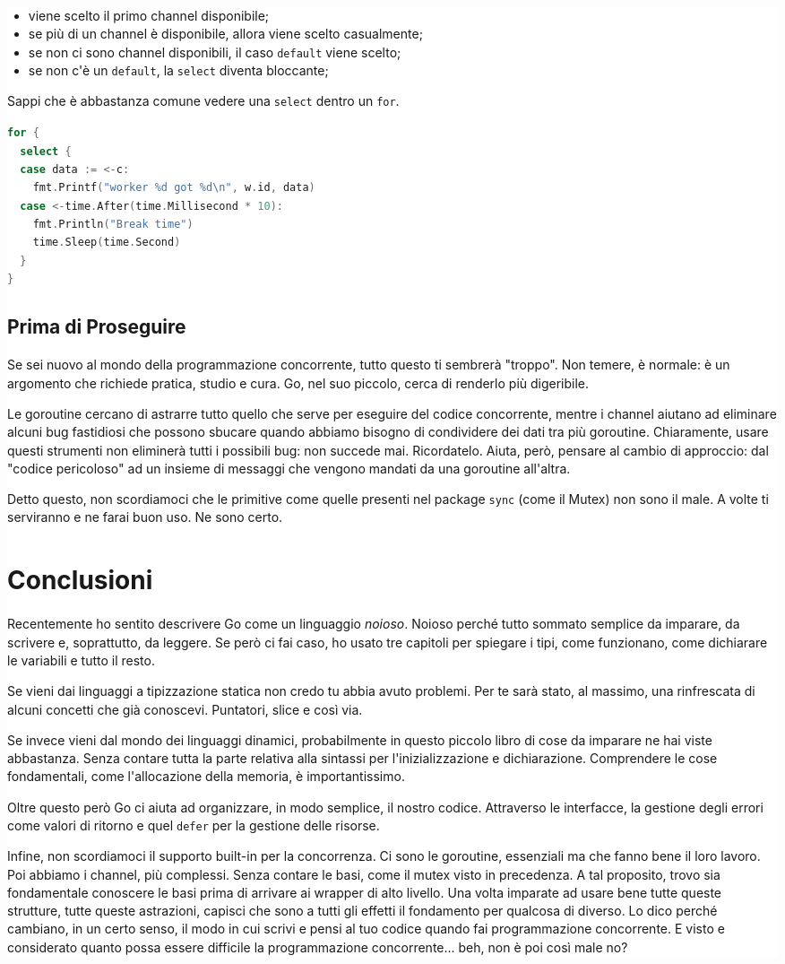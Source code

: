 * viene scelto il primo channel disponibile;
* se più di un channel è disponibile, allora viene scelto casualmente;
* se non ci sono channel disponibili, il caso `default` viene scelto;
* se non c'è un `default`, la `select` diventa bloccante;

Sappi che è abbastanza comune vedere una `select` dentro un `for`.

```go
for {
  select {
  case data := <-c:
    fmt.Printf("worker %d got %d\n", w.id, data)
  case <-time.After(time.Millisecond * 10):
    fmt.Println("Break time")
    time.Sleep(time.Second)
  }
}
```

## Prima di Proseguire

Se sei nuovo al mondo della programmazione concorrente, tutto questo ti sembrerà "troppo". Non temere, è normale: è un argomento che richiede pratica, studio e cura. Go, nel suo piccolo, cerca di renderlo più digeribile.

Le goroutine cercano di astrarre tutto quello che serve per eseguire del codice concorrente, mentre i channel aiutano ad eliminare alcuni bug fastidiosi che possono sbucare quando abbiamo bisogno di condividere dei dati tra più goroutine. Chiaramente, usare questi strumenti non eliminerà tutti i possibili bug: non succede mai. Ricordatelo. Aiuta, però, pensare al cambio di approccio: dal "codice pericoloso" ad un insieme di messaggi che vengono mandati da una goroutine all'altra.

Detto questo, non scordiamoci che le primitive come quelle presenti nel package `sync` (come il Mutex) non sono il male. A volte ti serviranno e ne farai buon uso. Ne sono certo.

# Conclusioni

Recentemente ho sentito descrivere Go come un linguaggio *noioso*. Noioso perché tutto sommato semplice da imparare, da scrivere e, soprattutto, da leggere. Se però ci fai caso, ho usato tre capitoli per spiegare i tipi, come funzionano, come dichiarare le variabili e tutto il resto.

Se vieni dai linguaggi a tipizzazione statica non credo tu abbia avuto problemi. Per te sarà stato, al massimo, una rinfrescata di alcuni concetti che già conoscevi. Puntatori, slice e così via.

Se invece vieni dal mondo dei linguaggi dinamici, probabilmente in questo piccolo libro di cose da imparare ne hai viste abbastanza. Senza contare tutta la parte relativa alla sintassi per l'inizializzazione e dichiarazione. Comprendere le cose fondamentali, come l'allocazione della memoria, è importantissimo.

Oltre questo però Go ci aiuta ad organizzare, in modo semplice, il nostro codice. Attraverso le interfacce, la gestione degli errori come valori di ritorno e quel `defer` per la gestione delle risorse.

Infine, non scordiamoci il supporto built-in per la concorrenza. Ci sono le goroutine, essenziali ma che fanno bene il loro lavoro. Poi abbiamo i channel, più complessi. Senza contare le basi, come il mutex visto in precedenza. A tal proposito, trovo sia fondamentale conoscere le basi prima di arrivare ai wrapper di alto livello. Una volta imparate ad usare bene tutte queste strutture, tutte queste astrazioni, capisci che sono a tutti gli effetti il fondamento per qualcosa di diverso. Lo dico perché cambiano, in un certo senso, il modo in cui scrivi e pensi al tuo codice quando fai programmazione concorrente. E visto e considerato quanto possa essere difficile la programmazione concorrente... beh, non è poi così male no?
